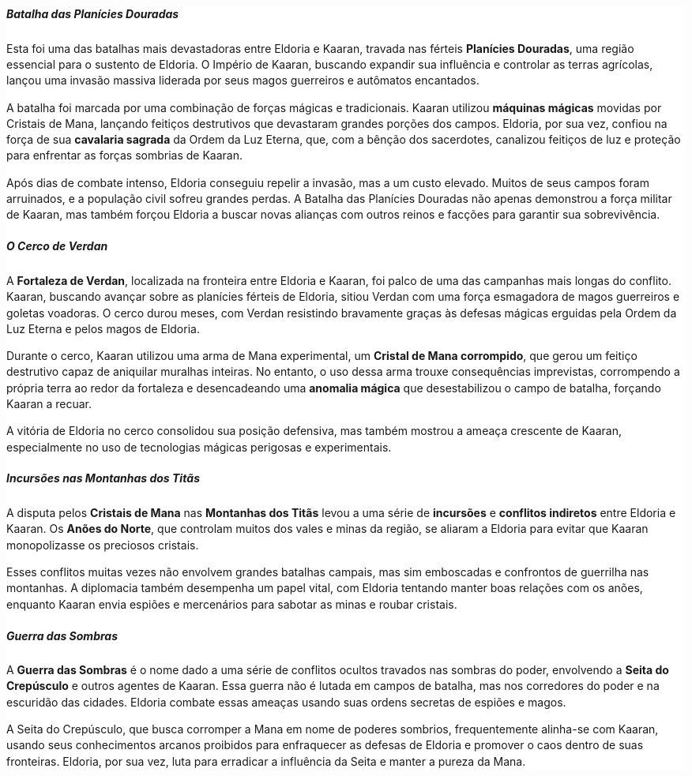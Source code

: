 ##### Batalha das Planícies Douradas

Esta foi uma das batalhas mais devastadoras entre Eldoria e Kaaran, travada nas férteis **Planícies Douradas**, uma região essencial para o sustento de Eldoria. O Império de Kaaran, buscando expandir sua influência e controlar as terras agrícolas, lançou uma invasão massiva liderada por seus magos guerreiros e autômatos encantados.

A batalha foi marcada por uma combinação de forças mágicas e tradicionais. Kaaran utilizou **máquinas mágicas** movidas por Cristais de Mana, lançando feitiços destrutivos que devastaram grandes porções dos campos. Eldoria, por sua vez, confiou na força de sua **cavalaria sagrada** da Ordem da Luz Eterna, que, com a bênção dos sacerdotes, canalizou feitiços de luz e proteção para enfrentar as forças sombrias de Kaaran.

Após dias de combate intenso, Eldoria conseguiu repelir a invasão, mas a um custo elevado. Muitos de seus campos foram arruinados, e a população civil sofreu grandes perdas. A Batalha das Planícies Douradas não apenas demonstrou a força militar de Kaaran, mas também forçou Eldoria a buscar novas alianças com outros reinos e facções para garantir sua sobrevivência.

##### O Cerco de Verdan

A **Fortaleza de Verdan**, localizada na fronteira entre Eldoria e Kaaran, foi palco de uma das campanhas mais longas do conflito. Kaaran, buscando avançar sobre as planícies férteis de Eldoria, sitiou Verdan com uma força esmagadora de magos guerreiros e goletas voadoras. O cerco durou meses, com Verdan resistindo bravamente graças às defesas mágicas erguidas pela Ordem da Luz Eterna e pelos magos de Eldoria.

Durante o cerco, Kaaran utilizou uma arma de Mana experimental, um **Cristal de Mana corrompido**, que gerou um feitiço destrutivo capaz de aniquilar muralhas inteiras. No entanto, o uso dessa arma trouxe consequências imprevistas, corrompendo a própria terra ao redor da fortaleza e desencadeando uma **anomalia mágica** que desestabilizou o campo de batalha, forçando Kaaran a recuar.

A vitória de Eldoria no cerco consolidou sua posição defensiva, mas também mostrou a ameaça crescente de Kaaran, especialmente no uso de tecnologias mágicas perigosas e experimentais.

##### Incursões nas Montanhas dos Titãs

A disputa pelos **Cristais de Mana** nas **Montanhas dos Titãs** levou a uma série de **incursões** e **conflitos indiretos** entre Eldoria e Kaaran. Os **Anões do Norte**, que controlam muitos dos vales e minas da região, se aliaram a Eldoria para evitar que Kaaran monopolizasse os preciosos cristais. 

Esses conflitos muitas vezes não envolvem grandes batalhas campais, mas sim emboscadas e confrontos de guerrilha nas montanhas. A diplomacia também desempenha um papel vital, com Eldoria tentando manter boas relações com os anões, enquanto Kaaran envia espiões e mercenários para sabotar as minas e roubar cristais.

##### Guerra das Sombras

A **Guerra das Sombras** é o nome dado a uma série de conflitos ocultos travados nas sombras do poder, envolvendo a **Seita do Crepúsculo** e outros agentes de Kaaran. Essa guerra não é lutada em campos de batalha, mas nos corredores do poder e na escuridão das cidades. Eldoria combate essas ameaças usando suas ordens secretas de espiões e magos.

A Seita do Crepúsculo, que busca corromper a Mana em nome de poderes sombrios, frequentemente alinha-se com Kaaran, usando seus conhecimentos arcanos proibidos para enfraquecer as defesas de Eldoria e promover o caos dentro de suas fronteiras. Eldoria, por sua vez, luta para erradicar a influência da Seita e manter a pureza da Mana.
